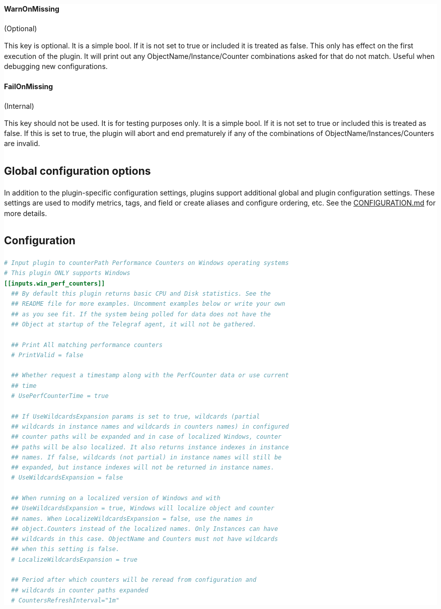 #### WarnOnMissing

(Optional)

This key is optional. It is a simple bool.
If it is not set to true or included it is treated as false.
This only has effect on the first execution of the plugin.
It will print out any ObjectName/Instance/Counter combinations
asked for that do not match. Useful when debugging new configurations.

#### FailOnMissing

(Internal)

This key should not be used. It is for testing purposes only.  It is a simple
bool. If it is not set to true or included this is treated as false.  If this is
set to true, the plugin will abort and end prematurely if any of the
combinations of ObjectName/Instances/Counters are invalid.

## Global configuration options 

In addition to the plugin-specific configuration settings, plugins support
additional global and plugin configuration settings. These settings are used to
modify metrics, tags, and field or create aliases and configure ordering, etc.
See the [CONFIGURATION.md](/telegraf/v1/configuration/#plugins) for more details.

[CONFIGURATION.md]: ../../../docs/CONFIGURATION.md#plugins

## Configuration

```toml @sample.conf
# Input plugin to counterPath Performance Counters on Windows operating systems
# This plugin ONLY supports Windows
[[inputs.win_perf_counters]]
  ## By default this plugin returns basic CPU and Disk statistics. See the
  ## README file for more examples. Uncomment examples below or write your own
  ## as you see fit. If the system being polled for data does not have the
  ## Object at startup of the Telegraf agent, it will not be gathered.

  ## Print All matching performance counters
  # PrintValid = false

  ## Whether request a timestamp along with the PerfCounter data or use current
  ## time
  # UsePerfCounterTime = true

  ## If UseWildcardsExpansion params is set to true, wildcards (partial
  ## wildcards in instance names and wildcards in counters names) in configured
  ## counter paths will be expanded and in case of localized Windows, counter
  ## paths will be also localized. It also returns instance indexes in instance
  ## names. If false, wildcards (not partial) in instance names will still be
  ## expanded, but instance indexes will not be returned in instance names.
  # UseWildcardsExpansion = false

  ## When running on a localized version of Windows and with
  ## UseWildcardsExpansion = true, Windows will localize object and counter
  ## names. When LocalizeWildcardsExpansion = false, use the names in
  ## object.Counters instead of the localized names. Only Instances can have
  ## wildcards in this case. ObjectName and Counters must not have wildcards
  ## when this setting is false.
  # LocalizeWildcardsExpansion = true

  ## Period after which counters will be reread from configuration and
  ## wildcards in counter paths expanded
  # CountersRefreshInterval="1m"

```
